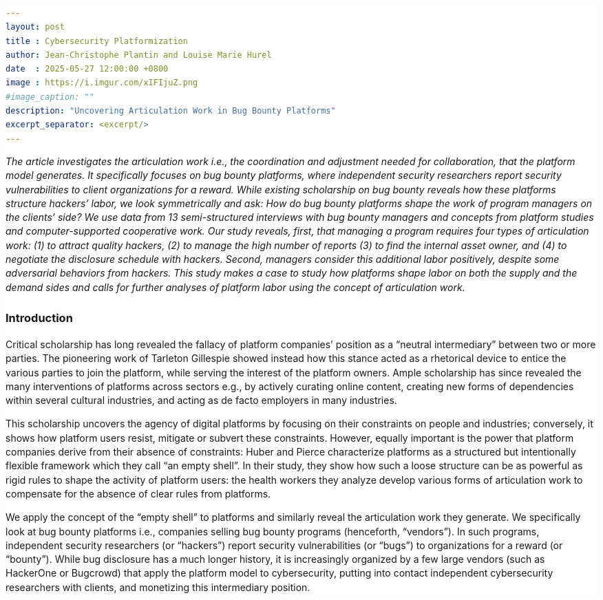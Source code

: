 ```yaml
---
layout: post
title : Cybersecurity Platformization
author: Jean-Christophe Plantin and Louise Marie Hurel
date  : 2025-05-27 12:00:00 +0800
image : https://i.imgur.com/xIFIjuZ.png
#image_caption: ""
description: "Uncovering Articulation Work in Bug Bounty Platforms"
excerpt_separator: <excerpt/>
---
```


_The article investigates the articulation work i.e., the coordination and adjustment needed for collaboration, that the platform model generates._ <excerpt/> _It specifically focuses on bug bounty platforms, where independent security researchers report security vulnerabilities to client organizations for a reward. While existing scholarship on bug bounty reveals how these platforms structure hackers’ labor, we look symmetrically and ask: How do bug bounty platforms shape the work of program managers on the clients’ side? We use data from 13 semi-structured interviews with bug bounty managers and concepts from platform studies and computer-supported cooperative work. Our study reveals, first, that managing a program requires four types of articulation work: (1) to attract quality hackers, (2) to manage the high number of reports (3) to find the internal asset owner, and (4) to negotiate the disclosure schedule with hackers. Second, managers consider this additional labor positively, despite some adversarial behaviors from hackers. This study makes a case to study how platforms shape labor on both the supply and the demand sides and calls for further analyses of platform labor using the concept of articulation work._


### Introduction

Critical scholarship has long revealed the fallacy of platform companies’ position as a “neutral intermediary” between two or more parties. The pioneering work of Tarleton Gillespie showed instead how this stance acted as a rhetorical device to entice the various parties to join the platform, while serving the interest of the platform owners. Ample scholarship has since revealed the many interventions of platforms across sectors e.g., by actively curating online content, creating new forms of dependencies within several cultural industries, and acting as de facto employers in many industries.

This scholarship uncovers the agency of digital platforms by focusing on their constraints on people and industries; conversely, it shows how platform users resist, mitigate or subvert these constraints. However, equally important is the power that platform companies derive from their absence of constraints: Huber and Pierce characterize platforms as a structured but intentionally flexible framework which they call “an empty shell”. In their study, they show how such a loose structure can be as powerful as rigid rules to shape the activity of platform users: the health workers they analyze develop various forms of articulation work to compensate for the absence of clear rules from platforms.

We apply the concept of the “empty shell” to platforms and similarly reveal the articulation work they generate. We specifically look at bug bounty platforms i.e., companies selling bug bounty programs (henceforth, “vendors”). In such programs, independent security researchers (or “hackers”) report security vulnerabilities (or “bugs”) to organizations for a reward (or “bounty”). While bug disclosure has a much longer history, it is increasingly organized by a few large vendors (such as HackerOne or Bugcrowd) that apply the platform model to cybersecurity, putting into contact independent cybersecurity researchers with clients, and monetizing this intermediary position.
